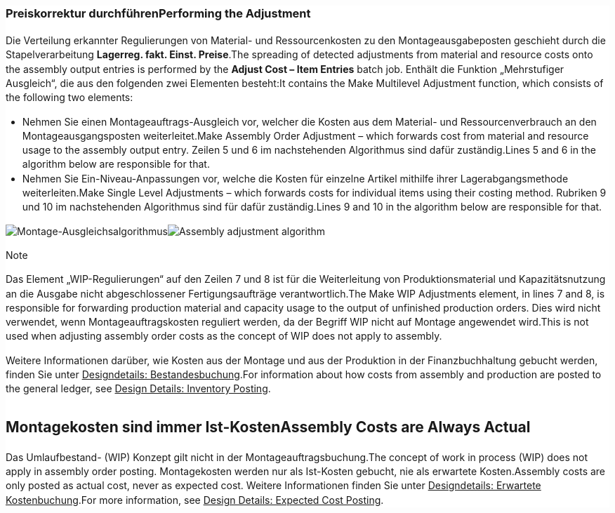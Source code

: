 ### <a name="performing-the-adjustment"></a><span data-ttu-id="3b659-169">Preiskorrektur durchführen</span><span class="sxs-lookup"><span data-stu-id="3b659-169">Performing the Adjustment</span></span>  
<span data-ttu-id="3b659-170">Die Verteilung erkannter Regulierungen von Material- und Ressourcenkosten zu den Montageausgabeposten geschieht durch die Stapelverarbeitung **Lagerreg. fakt. Einst. Preise**.</span><span class="sxs-lookup"><span data-stu-id="3b659-170">The spreading of detected adjustments from material and resource costs onto the assembly output entries is performed by the **Adjust Cost – Item Entries** batch job.</span></span> <span data-ttu-id="3b659-171">Enthält die Funktion „Mehrstufiger Ausgleich“, die aus den folgenden zwei Elementen besteht:</span><span class="sxs-lookup"><span data-stu-id="3b659-171">It contains the Make Multilevel Adjustment function, which consists of the following two elements:</span></span>  

-   <span data-ttu-id="3b659-172">Nehmen Sie einen Montageauftrags-Ausgleich vor, welcher die Kosten aus dem Material- und Ressourcenverbrauch an den Montageausgangsposten weiterleitet.</span><span class="sxs-lookup"><span data-stu-id="3b659-172">Make Assembly Order Adjustment – which forwards cost from material and resource usage to the assembly output entry.</span></span> <span data-ttu-id="3b659-173">Zeilen 5 und 6 im nachstehenden Algorithmus sind dafür zuständig.</span><span class="sxs-lookup"><span data-stu-id="3b659-173">Lines 5 and 6 in the algorithm below are responsible for that.</span></span>  
-   <span data-ttu-id="3b659-174">Nehmen Sie Ein-Niveau-Anpassungen vor, welche die Kosten für einzelne Artikel mithilfe ihrer Lagerabgangsmethode weiterleiten.</span><span class="sxs-lookup"><span data-stu-id="3b659-174">Make Single Level Adjustments – which forwards costs for individual items using their costing method.</span></span> <span data-ttu-id="3b659-175">Rubriken 9 und 10 im nachstehenden Algorithmus sind für dafür zuständig.</span><span class="sxs-lookup"><span data-stu-id="3b659-175">Lines 9 and 10 in the algorithm below are responsible for that.</span></span>  

<span data-ttu-id="3b659-176">![Montage-Ausgleichsalgorithmus](media/design_details_assembly_posting_4.jpg "design_details_assembly_posting_4")</span><span class="sxs-lookup"><span data-stu-id="3b659-176">![Assembly adjustment algorithm](media/design_details_assembly_posting_4.jpg "design_details_assembly_posting_4")</span></span>  

> [!NOTE]  
>  <span data-ttu-id="3b659-177">Das Element „WIP-Regulierungen“ auf den Zeilen 7 und 8 ist für die Weiterleitung von Produktionsmaterial und Kapazitätsnutzung an die Ausgabe nicht abgeschlossener Fertigungsaufträge verantwortlich.</span><span class="sxs-lookup"><span data-stu-id="3b659-177">The Make WIP Adjustments element, in lines 7 and 8, is responsible for forwarding production material and capacity usage to the output of unfinished production orders.</span></span> <span data-ttu-id="3b659-178">Dies wird nicht verwendet, wenn Montageauftragskosten reguliert werden, da der Begriff WIP nicht auf Montage angewendet wird.</span><span class="sxs-lookup"><span data-stu-id="3b659-178">This is not used when adjusting assembly order costs as the concept of WIP does not apply to assembly.</span></span>  

<span data-ttu-id="3b659-179">Weitere Informationen darüber, wie Kosten aus der Montage und aus der Produktion in der Finanzbuchhaltung gebucht werden, finden Sie unter [Designdetails: Bestandesbuchung](design-details-inventory-posting.md).</span><span class="sxs-lookup"><span data-stu-id="3b659-179">For information about how costs from assembly and production are posted to the general ledger, see [Design Details: Inventory Posting](design-details-inventory-posting.md).</span></span>  

## <a name="assembly-costs-are-always-actual"></a><span data-ttu-id="3b659-180">Montagekosten sind immer Ist-Kosten</span><span class="sxs-lookup"><span data-stu-id="3b659-180">Assembly Costs are Always Actual</span></span>  
 <span data-ttu-id="3b659-181">Das Umlaufbestand- (WIP) Konzept gilt nicht in der Montageauftragsbuchung.</span><span class="sxs-lookup"><span data-stu-id="3b659-181">The concept of work in process (WIP) does not apply in assembly order posting.</span></span> <span data-ttu-id="3b659-182">Montagekosten werden nur als Ist-Kosten gebucht, nie als erwartete Kosten.</span><span class="sxs-lookup"><span data-stu-id="3b659-182">Assembly costs are only posted as actual cost, never as expected cost.</span></span> <span data-ttu-id="3b659-183">Weitere Informationen finden Sie unter [Designdetails: Erwartete Kostenbuchung](design-details-expected-cost-posting.md).</span><span class="sxs-lookup"><span data-stu-id="3b659-183">For more information, see [Design Details: Expected Cost Posting](design-details-expected-cost-posting.md).</span></span>  
